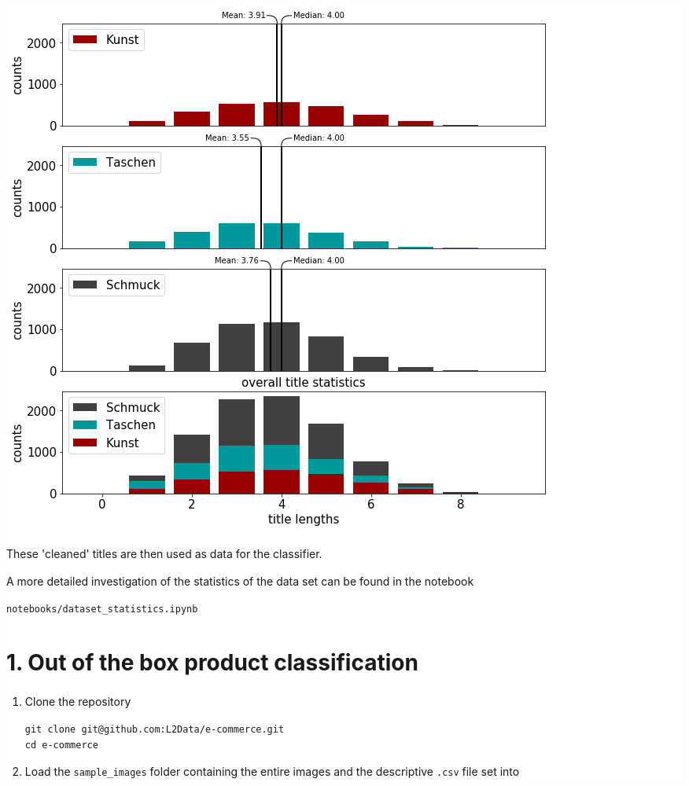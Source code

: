 ![image of imbalanced data](/reports/figures/red_title_lengths.png)

These 'cleaned' titles are then used as data for the classifier.  


A more detailed investigation of the statistics of the data set can be found in the notebook

    notebooks/dataset_statistics.ipynb

# 1. Out of the box product classification

1. Clone the repository
    ```
    git clone git@github.com:L2Data/e-commerce.git
    cd e-commerce
    ```
2. Load the `sample_images` folder containing the entire images and the descriptive `.csv` file set into
